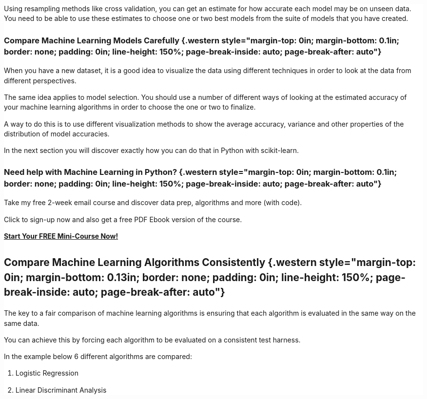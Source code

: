 Using resampling methods like cross validation, you can get an estimate
for how accurate each model may be on unseen data. You need to be able
to use these estimates to choose one or two best models from the suite
of models that you have created.

### **Compare Machine Learning Models Carefully** {.western style="margin-top: 0in; margin-bottom: 0.1in; border: none; padding: 0in; line-height: 150%; page-break-inside: auto; page-break-after: auto"}

When you have a new dataset, it is a good idea to visualize the data
using different techniques in order to look at the data from different
perspectives.

The same idea applies to model selection. You should use a number of
different ways of looking at the estimated accuracy of your machine
learning algorithms in order to choose the one or two to finalize.

A way to do this is to use different visualization methods to show the
average accuracy, variance and other properties of the distribution of
model accuracies.

In the next section you will discover exactly how you can do that in
Python with scikit-learn.

### **Need help with Machine Learning in Python?** {.western style="margin-top: 0in; margin-bottom: 0.1in; border: none; padding: 0in; line-height: 150%; page-break-inside: auto; page-break-after: auto"}

Take my free 2-week email course and discover data prep, algorithms and
more (with code).

Click to sign-up now and also get a free PDF Ebook version of the
course.

[**Start Your FREE Mini-Course
Now!**](https://machinelearningmastery.leadpages.co/leadbox/146d399f3f72a2%3A164f8be4f346dc/5655869022797824/)

**Compare Machine Learning Algorithms Consistently** {.western style="margin-top: 0in; margin-bottom: 0.13in; border: none; padding: 0in; line-height: 150%; page-break-inside: auto; page-break-after: auto"}
----------------------------------------------------

The key to a fair comparison of machine learning algorithms is ensuring
that each algorithm is evaluated in the same way on the same data.

You can achieve this by forcing each algorithm to be evaluated on a
consistent test harness.

In the example below 6 different algorithms are compared:

1.  Logistic Regression

2.  Linear Discriminant Analysis
